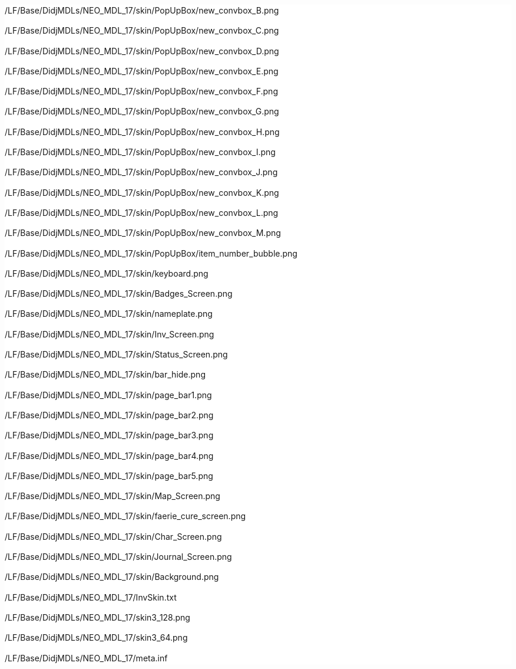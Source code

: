 /LF/Base/DidjMDLs/NEO\_MDL\_17/skin/PopUpBox/new\_convbox\_B.png

/LF/Base/DidjMDLs/NEO\_MDL\_17/skin/PopUpBox/new\_convbox\_C.png

/LF/Base/DidjMDLs/NEO\_MDL\_17/skin/PopUpBox/new\_convbox\_D.png

/LF/Base/DidjMDLs/NEO\_MDL\_17/skin/PopUpBox/new\_convbox\_E.png

/LF/Base/DidjMDLs/NEO\_MDL\_17/skin/PopUpBox/new\_convbox\_F.png

/LF/Base/DidjMDLs/NEO\_MDL\_17/skin/PopUpBox/new\_convbox\_G.png

/LF/Base/DidjMDLs/NEO\_MDL\_17/skin/PopUpBox/new\_convbox\_H.png

/LF/Base/DidjMDLs/NEO\_MDL\_17/skin/PopUpBox/new\_convbox\_I.png

/LF/Base/DidjMDLs/NEO\_MDL\_17/skin/PopUpBox/new\_convbox\_J.png

/LF/Base/DidjMDLs/NEO\_MDL\_17/skin/PopUpBox/new\_convbox\_K.png

/LF/Base/DidjMDLs/NEO\_MDL\_17/skin/PopUpBox/new\_convbox\_L.png

/LF/Base/DidjMDLs/NEO\_MDL\_17/skin/PopUpBox/new\_convbox\_M.png

/LF/Base/DidjMDLs/NEO\_MDL\_17/skin/PopUpBox/item\_number\_bubble.png

/LF/Base/DidjMDLs/NEO\_MDL\_17/skin/keyboard.png

/LF/Base/DidjMDLs/NEO\_MDL\_17/skin/Badges\_Screen.png

/LF/Base/DidjMDLs/NEO\_MDL\_17/skin/nameplate.png

/LF/Base/DidjMDLs/NEO\_MDL\_17/skin/Inv\_Screen.png

/LF/Base/DidjMDLs/NEO\_MDL\_17/skin/Status\_Screen.png

/LF/Base/DidjMDLs/NEO\_MDL\_17/skin/bar\_hide.png

/LF/Base/DidjMDLs/NEO\_MDL\_17/skin/page\_bar1.png

/LF/Base/DidjMDLs/NEO\_MDL\_17/skin/page\_bar2.png

/LF/Base/DidjMDLs/NEO\_MDL\_17/skin/page\_bar3.png

/LF/Base/DidjMDLs/NEO\_MDL\_17/skin/page\_bar4.png

/LF/Base/DidjMDLs/NEO\_MDL\_17/skin/page\_bar5.png

/LF/Base/DidjMDLs/NEO\_MDL\_17/skin/Map\_Screen.png

/LF/Base/DidjMDLs/NEO\_MDL\_17/skin/faerie\_cure\_screen.png

/LF/Base/DidjMDLs/NEO\_MDL\_17/skin/Char\_Screen.png

/LF/Base/DidjMDLs/NEO\_MDL\_17/skin/Journal\_Screen.png

/LF/Base/DidjMDLs/NEO\_MDL\_17/skin/Background.png

/LF/Base/DidjMDLs/NEO\_MDL\_17/InvSkin.txt

/LF/Base/DidjMDLs/NEO\_MDL\_17/skin3\_128.png

/LF/Base/DidjMDLs/NEO\_MDL\_17/skin3\_64.png

/LF/Base/DidjMDLs/NEO\_MDL\_17/meta.inf
